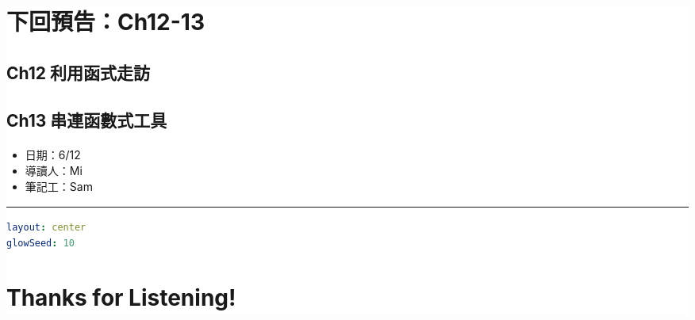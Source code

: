 # 下回預告：Ch12-13

## Ch12 利用函式走訪

## Ch13 串連函數式工具

- 日期：6/12
- 導讀人：Mi
- 筆記工：Sam

---

```yaml
layout: center
glowSeed: 10
```

# Thanks for Listening!
